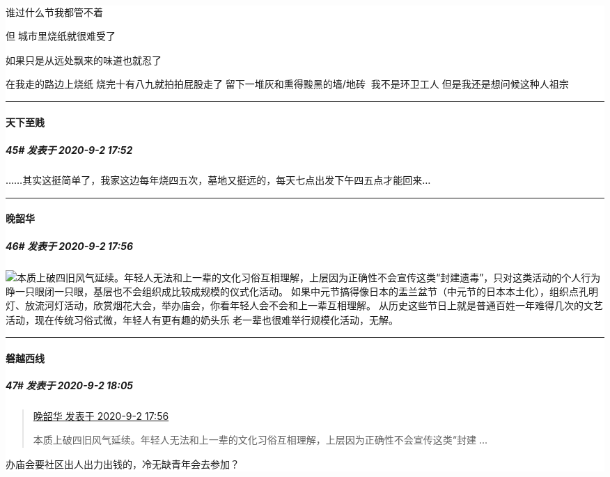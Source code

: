 


谁过什么节我都管不着


但 城市里烧纸就很难受了


如果只是从远处飘来的味道也就忍了


在我走的路边上烧纸 烧完十有八九就拍拍屁股走了 留下一堆灰和熏得黢黑的墙/地砖  我不是环卫工人 但是我还是想问候这种人祖宗







-----

####  天下至贱  
##### 45#       发表于 2020-9-2 17:52




……其实这挺简单了，我家这边每年烧四五次，墓地又挺远的，每天七点出发下午四五点才能回来…







-----

####  晚韶华  
##### 46#       发表于 2020-9-2 17:56



<img src="https://static.saraba1st.com/image/smiley/face2017/019.png" referrerpolicy="no-referrer">本质上破四旧风气延续。年轻人无法和上一辈的文化习俗互相理解，上层因为正确性不会宣传这类“封建遗毒”，只对这类活动的个人行为睁一只眼闭一只眼，基层也不会组织成比较成规模的仪式化活动。
如果中元节搞得像日本的盂兰盆节（中元节的日本本土化），组织点孔明灯、放流河灯活动，欣赏烟花大会，举办庙会，你看年轻人会不会和上一辈互相理解。
从历史这些节日上就是普通百姓一年难得几次的文艺活动，现在传统习俗式微，年轻人有更有趣的奶头乐 老一辈也很难举行规模化活动，无解。







-----

####  磐越西线  
##### 47#       发表于 2020-9-2 18:05



<blockquote><a href="httphttps://bbs.saraba1st.com/2b/forum.php?mod=redirect&amp;goto=findpost&amp;pid=48622054&amp;ptid=1957838" target="_blank">晚韶华 发表于 2020-9-2 17:56</a>

本质上破四旧风气延续。年轻人无法和上一辈的文化习俗互相理解，上层因为正确性不会宣传这类“封建 ...</blockquote>
办庙会要社区出人出力出钱的，冷无缺青年会去参加？



